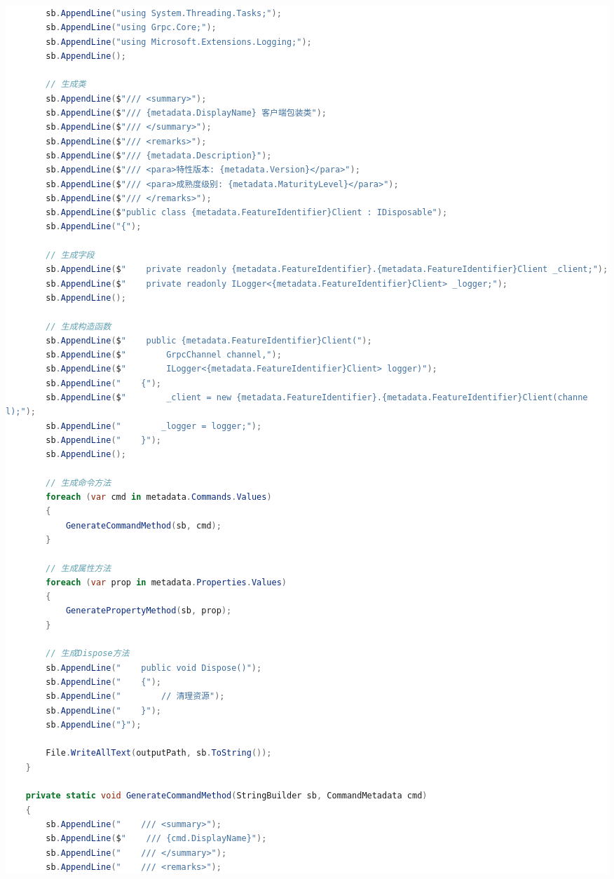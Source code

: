 ```csharp
        sb.AppendLine("using System.Threading.Tasks;");
        sb.AppendLine("using Grpc.Core;");
        sb.AppendLine("using Microsoft.Extensions.Logging;");
        sb.AppendLine();
        
        // 生成类
        sb.AppendLine($"/// <summary>");
        sb.AppendLine($"/// {metadata.DisplayName} 客户端包装类");
        sb.AppendLine($"/// </summary>");
        sb.AppendLine($"/// <remarks>");
        sb.AppendLine($"/// {metadata.Description}");
        sb.AppendLine($"/// <para>特性版本: {metadata.Version}</para>");
        sb.AppendLine($"/// <para>成熟度级别: {metadata.MaturityLevel}</para>");
        sb.AppendLine($"/// </remarks>");
        sb.AppendLine($"public class {metadata.FeatureIdentifier}Client : IDisposable");
        sb.AppendLine("{");
        
        // 生成字段
        sb.AppendLine($"    private readonly {metadata.FeatureIdentifier}.{metadata.FeatureIdentifier}Client _client;");
        sb.AppendLine($"    private readonly ILogger<{metadata.FeatureIdentifier}Client> _logger;");
        sb.AppendLine();
        
        // 生成构造函数
        sb.AppendLine($"    public {metadata.FeatureIdentifier}Client(");
        sb.AppendLine($"        GrpcChannel channel,");
        sb.AppendLine($"        ILogger<{metadata.FeatureIdentifier}Client> logger)");
        sb.AppendLine("    {");
        sb.AppendLine($"        _client = new {metadata.FeatureIdentifier}.{metadata.FeatureIdentifier}Client(channel);");
        sb.AppendLine("        _logger = logger;");
        sb.AppendLine("    }");
        sb.AppendLine();
        
        // 生成命令方法
        foreach (var cmd in metadata.Commands.Values)
        {
            GenerateCommandMethod(sb, cmd);
        }
        
        // 生成属性方法
        foreach (var prop in metadata.Properties.Values)
        {
            GeneratePropertyMethod(sb, prop);
        }
        
        // 生成Dispose方法
        sb.AppendLine("    public void Dispose()");
        sb.AppendLine("    {");
        sb.AppendLine("        // 清理资源");
        sb.AppendLine("    }");
        sb.AppendLine("}");
        
        File.WriteAllText(outputPath, sb.ToString());
    }
    
    private static void GenerateCommandMethod(StringBuilder sb, CommandMetadata cmd)
    {
        sb.AppendLine("    /// <summary>");
        sb.AppendLine($"    /// {cmd.DisplayName}");
        sb.AppendLine("    /// </summary>");
        sb.AppendLine("    /// <remarks>");
```